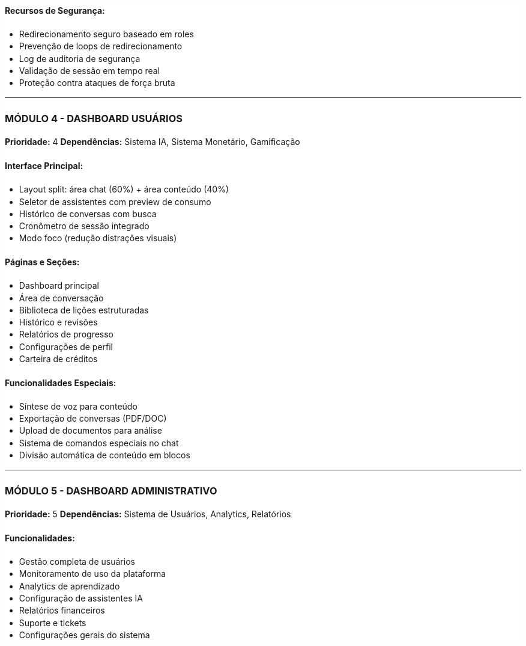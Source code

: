 #### Recursos de Segurança:
- Redirecionamento seguro baseado em roles
- Prevenção de loops de redirecionamento
- Log de auditoria de segurança
- Validação de sessão em tempo real
- Proteção contra ataques de força bruta

---

### MÓDULO 4 - DASHBOARD USUÁRIOS
**Prioridade:** 4
**Dependências:** Sistema IA, Sistema Monetário, Gamificação

#### Interface Principal:
- Layout split: área chat (60%) + área conteúdo (40%)
- Seletor de assistentes com preview de consumo
- Histórico de conversas com busca
- Cronômetro de sessão integrado
- Modo foco (redução distrações visuais)

#### Páginas e Seções:
- Dashboard principal
- Área de conversação
- Biblioteca de lições estruturadas
- Histórico e revisões
- Relatórios de progresso
- Configurações de perfil
- Carteira de créditos

#### Funcionalidades Especiais:
- Síntese de voz para conteúdo
- Exportação de conversas (PDF/DOC)
- Upload de documentos para análise
- Sistema de comandos especiais no chat
- Divisão automática de conteúdo em blocos

---

### MÓDULO 5 - DASHBOARD ADMINISTRATIVO
**Prioridade:** 5
**Dependências:** Sistema de Usuários, Analytics, Relatórios

#### Funcionalidades:
- Gestão completa de usuários
- Monitoramento de uso da plataforma
- Analytics de aprendizado
- Configuração de assistentes IA
- Relatórios financeiros
- Suporte e tickets
- Configurações gerais do sistema

